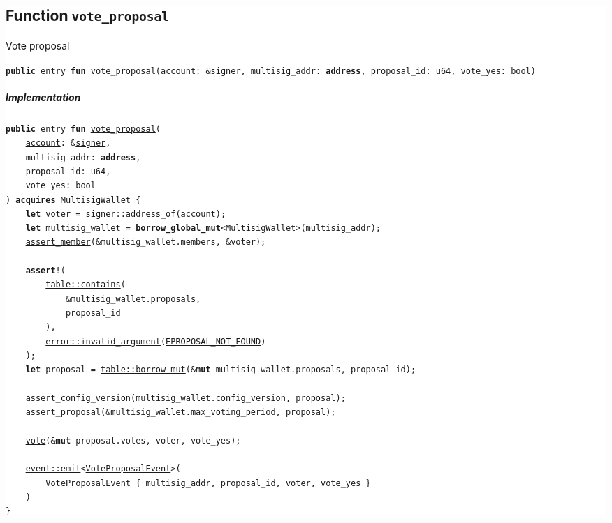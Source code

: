 ## Function `vote_proposal`

Vote proposal


<pre><code><b>public</b> entry <b>fun</b> <a href="multisig.md#0x1_multisig_vote_proposal">vote_proposal</a>(<a href="account.md#0x1_account">account</a>: &<a href="../../move_nursery/../move_stdlib/doc/signer.md#0x1_signer">signer</a>, multisig_addr: <b>address</b>, proposal_id: u64, vote_yes: bool)
</code></pre>



##### Implementation


<pre><code><b>public</b> entry <b>fun</b> <a href="multisig.md#0x1_multisig_vote_proposal">vote_proposal</a>(
    <a href="account.md#0x1_account">account</a>: &<a href="../../move_nursery/../move_stdlib/doc/signer.md#0x1_signer">signer</a>,
    multisig_addr: <b>address</b>,
    proposal_id: u64,
    vote_yes: bool
) <b>acquires</b> <a href="multisig.md#0x1_multisig_MultisigWallet">MultisigWallet</a> {
    <b>let</b> voter = <a href="../../move_nursery/../move_stdlib/doc/signer.md#0x1_signer_address_of">signer::address_of</a>(<a href="account.md#0x1_account">account</a>);
    <b>let</b> multisig_wallet = <b>borrow_global_mut</b>&lt;<a href="multisig.md#0x1_multisig_MultisigWallet">MultisigWallet</a>&gt;(multisig_addr);
    <a href="multisig.md#0x1_multisig_assert_member">assert_member</a>(&multisig_wallet.members, &voter);

    <b>assert</b>!(
        <a href="table.md#0x1_table_contains">table::contains</a>(
            &multisig_wallet.proposals,
            proposal_id
        ),
        <a href="../../move_nursery/../move_stdlib/doc/error.md#0x1_error_invalid_argument">error::invalid_argument</a>(<a href="multisig.md#0x1_multisig_EPROPOSAL_NOT_FOUND">EPROPOSAL_NOT_FOUND</a>)
    );
    <b>let</b> proposal = <a href="table.md#0x1_table_borrow_mut">table::borrow_mut</a>(&<b>mut</b> multisig_wallet.proposals, proposal_id);

    <a href="multisig.md#0x1_multisig_assert_config_version">assert_config_version</a>(multisig_wallet.config_version, proposal);
    <a href="multisig.md#0x1_multisig_assert_proposal">assert_proposal</a>(&multisig_wallet.max_voting_period, proposal);

    <a href="multisig.md#0x1_multisig_vote">vote</a>(&<b>mut</b> proposal.votes, voter, vote_yes);

    <a href="event.md#0x1_event_emit">event::emit</a>&lt;<a href="multisig.md#0x1_multisig_VoteProposalEvent">VoteProposalEvent</a>&gt;(
        <a href="multisig.md#0x1_multisig_VoteProposalEvent">VoteProposalEvent</a> { multisig_addr, proposal_id, voter, vote_yes }
    )
}
</code></pre>
